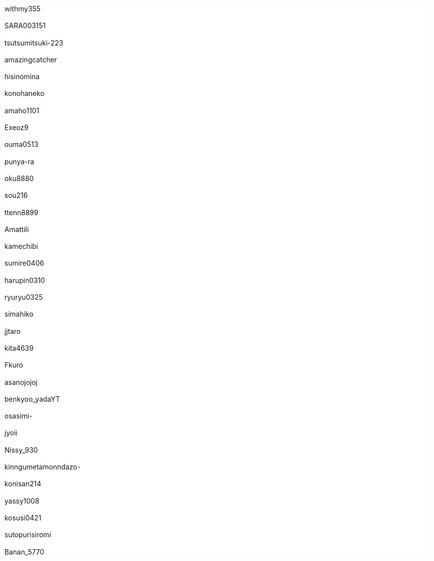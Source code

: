 withmy355
  
SARA003151
  
tsutsumitsuki-223
  
amazingcatcher
  
hisinomina
  
konohaneko
  
amaho1101
  
Exeoz9
  
ouma0513
  
punya-ra
  
oku8880
  
sou216
  
ttenn8899
  
Amattili
  
kamechibi
  
sumire0406
  
harupin0310
  
ryuryu0325
  
simahiko

jjtaro
  
kita4639
  
Fkuro
  
asanojojoj
  
benkyoo_yadaYT
  
osasimi-
  
jyoii
  
Nissy_930
  
kinngumetamonndazo-
  
konisan214
  
yassy1008
  
kosusi0421
  
sutopurisiromi
  
Banan_5770
  